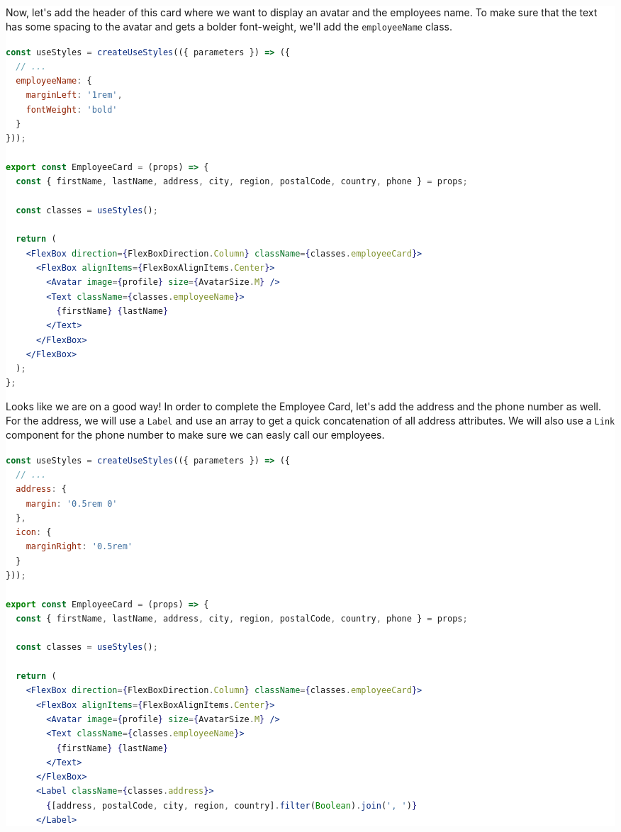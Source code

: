 Now, let's add the header of this card where we want to display an avatar and the employees name. To make sure that the 
text has some spacing to the avatar and gets a bolder font-weight, we'll add the `employeeName` class.
```jsx harmony
const useStyles = createUseStyles(({ parameters }) => ({
  // ...
  employeeName: {
    marginLeft: '1rem',
    fontWeight: 'bold'
  }
}));

export const EmployeeCard = (props) => {
  const { firstName, lastName, address, city, region, postalCode, country, phone } = props;

  const classes = useStyles();

  return (
    <FlexBox direction={FlexBoxDirection.Column} className={classes.employeeCard}>
      <FlexBox alignItems={FlexBoxAlignItems.Center}>
        <Avatar image={profile} size={AvatarSize.M} />
        <Text className={classes.employeeName}>
          {firstName} {lastName}
        </Text>
      </FlexBox>
    </FlexBox>
  );
};
```

Looks like we are on a good way! In order to complete the Employee Card, let's add the address and the phone number as well.
For the address, we will use a `Label` and use an array to get a quick concatenation of all address attributes.
We will also use a `Link` component for the phone number to make sure we can easly call our employees.

```jsx harmony
const useStyles = createUseStyles(({ parameters }) => ({
  // ...
  address: {
    margin: '0.5rem 0'
  },
  icon: {
    marginRight: '0.5rem'
  }
}));

export const EmployeeCard = (props) => {
  const { firstName, lastName, address, city, region, postalCode, country, phone } = props;

  const classes = useStyles();

  return (
    <FlexBox direction={FlexBoxDirection.Column} className={classes.employeeCard}>
      <FlexBox alignItems={FlexBoxAlignItems.Center}>
        <Avatar image={profile} size={AvatarSize.M} />
        <Text className={classes.employeeName}>
          {firstName} {lastName}
        </Text>
      </FlexBox>
      <Label className={classes.address}>
        {[address, postalCode, city, region, country].filter(Boolean).join(', ')}
      </Label>
```